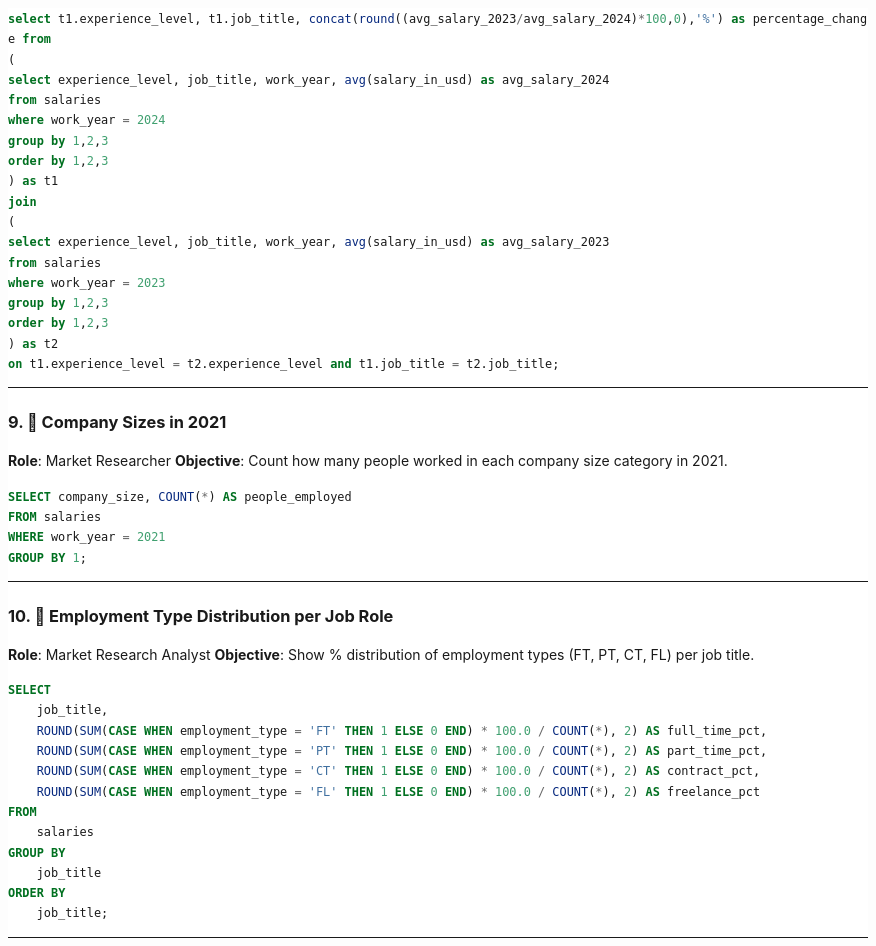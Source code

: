 ```sql
select t1.experience_level, t1.job_title, concat(round((avg_salary_2023/avg_salary_2024)*100,0),'%') as percentage_change from
(
select experience_level, job_title, work_year, avg(salary_in_usd) as avg_salary_2024
from salaries
where work_year = 2024
group by 1,2,3
order by 1,2,3
) as t1
join
(
select experience_level, job_title, work_year, avg(salary_in_usd) as avg_salary_2023
from salaries
where work_year = 2023
group by 1,2,3
order by 1,2,3
) as t2
on t1.experience_level = t2.experience_level and t1.job_title = t2.job_title;

```

---

### 9. 🧮 Company Sizes in 2021

**Role**: Market Researcher
**Objective**: Count how many people worked in each company size category in 2021.

```sql
SELECT company_size, COUNT(*) AS people_employed
FROM salaries
WHERE work_year = 2021
GROUP BY 1;
```

---

### 10. 📌 Employment Type Distribution per Job Role

**Role**: Market Research Analyst
**Objective**: Show % distribution of employment types (FT, PT, CT, FL) per job title.

```sql
SELECT
    job_title,
    ROUND(SUM(CASE WHEN employment_type = 'FT' THEN 1 ELSE 0 END) * 100.0 / COUNT(*), 2) AS full_time_pct,
    ROUND(SUM(CASE WHEN employment_type = 'PT' THEN 1 ELSE 0 END) * 100.0 / COUNT(*), 2) AS part_time_pct,
    ROUND(SUM(CASE WHEN employment_type = 'CT' THEN 1 ELSE 0 END) * 100.0 / COUNT(*), 2) AS contract_pct,
    ROUND(SUM(CASE WHEN employment_type = 'FL' THEN 1 ELSE 0 END) * 100.0 / COUNT(*), 2) AS freelance_pct
FROM
    salaries
GROUP BY
    job_title
ORDER BY
    job_title;

```

---